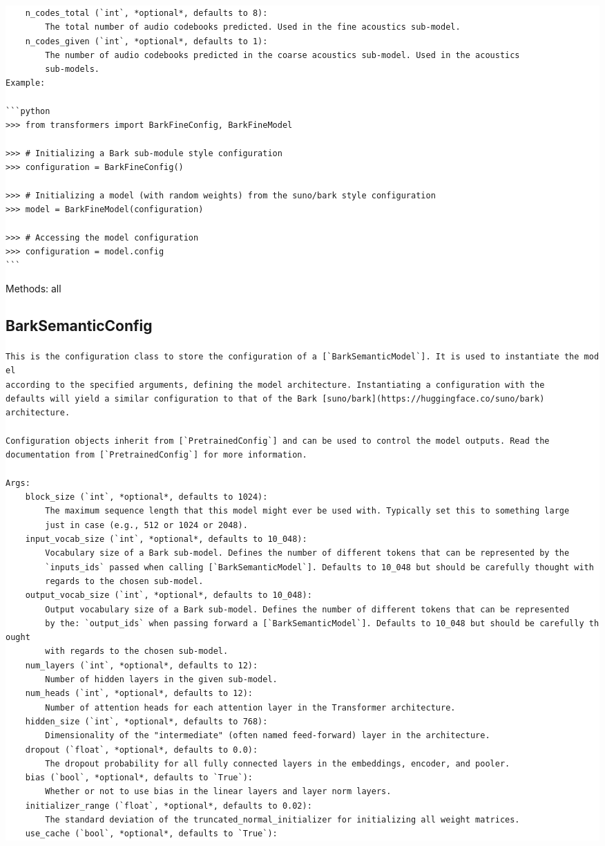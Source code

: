        n_codes_total (`int`, *optional*, defaults to 8):
            The total number of audio codebooks predicted. Used in the fine acoustics sub-model.
        n_codes_given (`int`, *optional*, defaults to 1):
            The number of audio codebooks predicted in the coarse acoustics sub-model. Used in the acoustics
            sub-models.
    Example:

    ```python
    >>> from transformers import BarkFineConfig, BarkFineModel

    >>> # Initializing a Bark sub-module style configuration
    >>> configuration = BarkFineConfig()

    >>> # Initializing a model (with random weights) from the suno/bark style configuration
    >>> model = BarkFineModel(configuration)

    >>> # Accessing the model configuration
    >>> configuration = model.config
    ```

Methods: all

## BarkSemanticConfig


    This is the configuration class to store the configuration of a [`BarkSemanticModel`]. It is used to instantiate the model
    according to the specified arguments, defining the model architecture. Instantiating a configuration with the
    defaults will yield a similar configuration to that of the Bark [suno/bark](https://huggingface.co/suno/bark)
    architecture.

    Configuration objects inherit from [`PretrainedConfig`] and can be used to control the model outputs. Read the
    documentation from [`PretrainedConfig`] for more information.

    Args:
        block_size (`int`, *optional*, defaults to 1024):
            The maximum sequence length that this model might ever be used with. Typically set this to something large
            just in case (e.g., 512 or 1024 or 2048).
        input_vocab_size (`int`, *optional*, defaults to 10_048):
            Vocabulary size of a Bark sub-model. Defines the number of different tokens that can be represented by the
            `inputs_ids` passed when calling [`BarkSemanticModel`]. Defaults to 10_048 but should be carefully thought with
            regards to the chosen sub-model.
        output_vocab_size (`int`, *optional*, defaults to 10_048):
            Output vocabulary size of a Bark sub-model. Defines the number of different tokens that can be represented
            by the: `output_ids` when passing forward a [`BarkSemanticModel`]. Defaults to 10_048 but should be carefully thought
            with regards to the chosen sub-model.
        num_layers (`int`, *optional*, defaults to 12):
            Number of hidden layers in the given sub-model.
        num_heads (`int`, *optional*, defaults to 12):
            Number of attention heads for each attention layer in the Transformer architecture.
        hidden_size (`int`, *optional*, defaults to 768):
            Dimensionality of the "intermediate" (often named feed-forward) layer in the architecture.
        dropout (`float`, *optional*, defaults to 0.0):
            The dropout probability for all fully connected layers in the embeddings, encoder, and pooler.
        bias (`bool`, *optional*, defaults to `True`):
            Whether or not to use bias in the linear layers and layer norm layers.
        initializer_range (`float`, *optional*, defaults to 0.02):
            The standard deviation of the truncated_normal_initializer for initializing all weight matrices.
        use_cache (`bool`, *optional*, defaults to `True`):